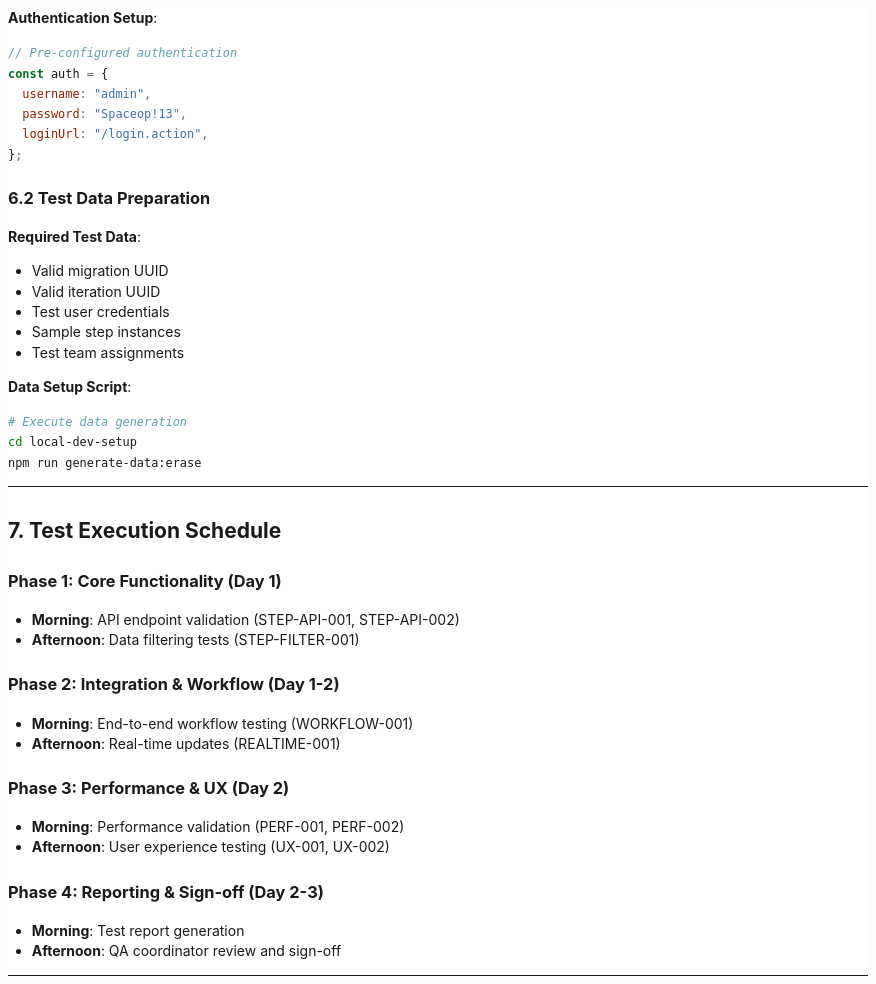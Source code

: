 **Authentication Setup**:

```javascript
// Pre-configured authentication
const auth = {
  username: "admin",
  password: "Spaceop!13",
  loginUrl: "/login.action",
};
```

### 6.2 Test Data Preparation

**Required Test Data**:

- Valid migration UUID
- Valid iteration UUID
- Test user credentials
- Sample step instances
- Test team assignments

**Data Setup Script**:

```bash
# Execute data generation
cd local-dev-setup
npm run generate-data:erase
```

---

## 7. Test Execution Schedule

### Phase 1: Core Functionality (Day 1)

- **Morning**: API endpoint validation (STEP-API-001, STEP-API-002)
- **Afternoon**: Data filtering tests (STEP-FILTER-001)

### Phase 2: Integration & Workflow (Day 1-2)

- **Morning**: End-to-end workflow testing (WORKFLOW-001)
- **Afternoon**: Real-time updates (REALTIME-001)

### Phase 3: Performance & UX (Day 2)

- **Morning**: Performance validation (PERF-001, PERF-002)
- **Afternoon**: User experience testing (UX-001, UX-002)

### Phase 4: Reporting & Sign-off (Day 2-3)

- **Morning**: Test report generation
- **Afternoon**: QA coordinator review and sign-off

---

